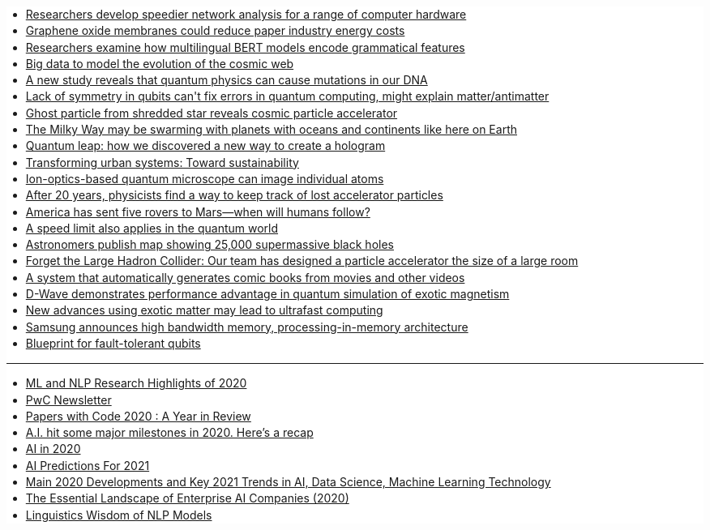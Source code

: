 - [Researchers develop speedier network analysis for a range of computer hardware](https://techxplore.com/news/2021-02-speedier-network-analysis-range-hardware.html)
- [Graphene oxide membranes could reduce paper industry energy costs](https://phys.org/news/2021-02-graphene-oxide-membranes-paper-industry.html)
- [Researchers examine how multilingual BERT models encode grammatical features](https://techxplore.com/news/2021-02-multilingual-bert-encode-grammatical-features.html)
- [Big data to model the evolution of the cosmic web](https://phys.org/news/2021-02-big-evolution-cosmic-web.html)
- [A new study reveals that quantum physics can cause mutations in our DNA](https://phys.org/news/2021-02-reveals-quantum-physics-mutations-dna.html)
- [Lack of symmetry in qubits can't fix errors in quantum computing, might explain matter/antimatter](https://phys.org/news/2021-02-lack-symmetry-qubits-errors-quantum.html)
- [Ghost particle from shredded star reveals cosmic particle accelerator](https://phys.org/news/2021-02-ghost-particle-shredded-star-reveals.html)
- [The Milky Way may be swarming with planets with oceans and continents like here on Earth](https://phys.org/news/2021-02-milky-swarming-planets-oceans-continents.html)
- [Quantum leap: how we discovered a new way to create a hologram](https://phys.org/news/2021-02-quantum-hologram.html)
- [Transforming urban systems: Toward sustainability](https://phys.org/news/2021-02-urban-sustainability.html)
- [Ion-optics-based quantum microscope can image individual atoms](https://phys.org/news/2021-02-ion-optics-based-quantum-microscope-image-individual.html)
- [After 20 years, physicists find a way to keep track of lost accelerator particles](https://phys.org/news/2021-02-years-physicists-track-lost-particles.html)
- [America has sent five rovers to Mars—when will humans follow?](https://phys.org/news/2021-02-america-rovers-marswhen-humans.html)
- [A speed limit also applies in the quantum world](https://phys.org/news/2021-02-limit-quantum-world.html)
- [Astronomers publish map showing 25,000 supermassive black holes](https://phys.org/news/2021-02-astronomers-publish-supermassive-black-holes.html)
- [Forget the Large Hadron Collider: Our team has designed a particle accelerator the size of a large room](https://sciencex.com/news/2021-02-large-hadron-collider-team-particle.html)
- [A system that automatically generates comic books from movies and other videos](https://techxplore.com/news/2021-02-automatically-comic-movies-videos.html)
- [D-Wave demonstrates performance advantage in quantum simulation of exotic magnetism](https://phys.org/news/2021-02-d-wave-advantage-quantum-simulation-exotic.html)
- [New advances using exotic matter may lead to ultrafast computing](https://phys.org/news/2021-02-advances-exotic-ultrafast.html)
- [Samsung announces high bandwidth memory, processing-in-memory architecture](https://techxplore.com/news/2021-02-samsung-high-bandwidth-memory-processing-in-memory.html)
- [Blueprint for fault-tolerant qubits](https://phys.org/news/2021-02-blueprint-fault-tolerant-qubits.html)
-----------------

- [ML and NLP Research Highlights of 2020](https://ruder.io/research-highlights-2020/?utm_campaign=Artificial%2BIntelligence%2BWeekly&utm_medium=web&utm_source=Artificial_Intelligence_Weekly_197)
- [PwC Newsletter](https://paperswithcode.com/newsletter/)
- [Papers with Code 2020 : A Year in Review](https://medium.com/paperswithcode/papers-with-code-2020-review-938146ab9658)
- [A.I. hit some major milestones in 2020. Here’s a recap](https://www.digitaltrends.com/features/2020-ai-major-milestones/)
- [AI in 2020](https://a16z.com/2020/12/17/ai-in-2020/?utm_campaign=Artificial%2BIntelligence%2BWeekly&utm_medium=web&utm_source=Artificial_Intelligence_Weekly_193)
- [AI Predictions For 2021](https://www.forbes.com/sites/robtoews/2020/12/22/10-ai-predictions-for-2021/?sh=7e38e5e8d1a0)
- [Main 2020 Developments and Key 2021 Trends in AI, Data Science, Machine Learning Technology](https://www.kdnuggets.com/2020/12/developments-trends-ai-data-science-machine-learning-technology.html?)
- [The Essential Landscape of Enterprise AI Companies (2020)](https://www.topbots.com/enterprise-ai-companies-2020/)
- [Linguistics Wisdom of NLP Models](https://www.topbots.com/linguistics-wisdom-of-nlp-models/?utm_campaign=Artificial%2BIntelligence%2BWeekly&utm_medium=web&utm_source=Artificial_Intelligence_Weekly_198)